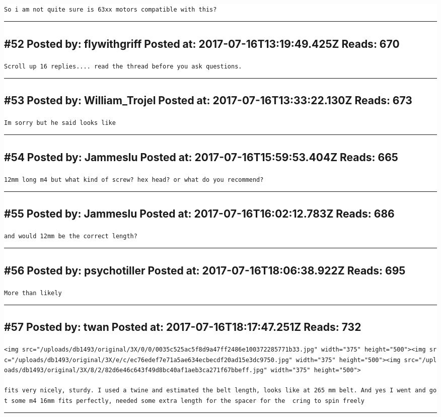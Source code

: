 ```
So i am not quite sure is 63xx motors compatible with this?
```

---
## \#52 Posted by: flywithgriff Posted at: 2017-07-16T13:19:49.425Z Reads: 670

```
Scroll up 16 replies.... read the thread before you ask questions.
```

---
## \#53 Posted by: William_Trojel Posted at: 2017-07-16T13:33:22.130Z Reads: 673

```
Im sorry but he said looks like
```

---
## \#54 Posted by: Jammeslu Posted at: 2017-07-16T15:59:53.404Z Reads: 665

```
12mm long m4 but what kind of screw? hex head? or what do you recommend?
```

---
## \#55 Posted by: Jammeslu Posted at: 2017-07-16T16:02:12.783Z Reads: 686

```
and would 12mm be the correct length?
```

---
## \#56 Posted by: psychotiller Posted at: 2017-07-16T18:06:38.922Z Reads: 695

```
More than likely
```

---
## \#57 Posted by: twan Posted at: 2017-07-16T18:17:47.251Z Reads: 732

```
<img src="/uploads/db1493/original/3X/0/0/0035c525ac5f8d9a47ff2486e100372285771b33.jpg" width="375" height="500"><img src="/uploads/db1493/original/3X/e/c/ec76edef7e71a5ae634ecbecdf20ad15e3dc9750.jpg" width="375" height="500"><img src="/uploads/db1493/original/3X/8/2/82d6e46c643f49d8bc40af1aeb3ca271f67bbeff.jpg" width="375" height="500">

fits very nicely, sturdy. I used a twine and estimated the belt length, looks like at 265 mm belt. And yes I went and got some m4 16mm fits perfectly, needed some extra length for the spacer for the  cring to spin freely
```

---